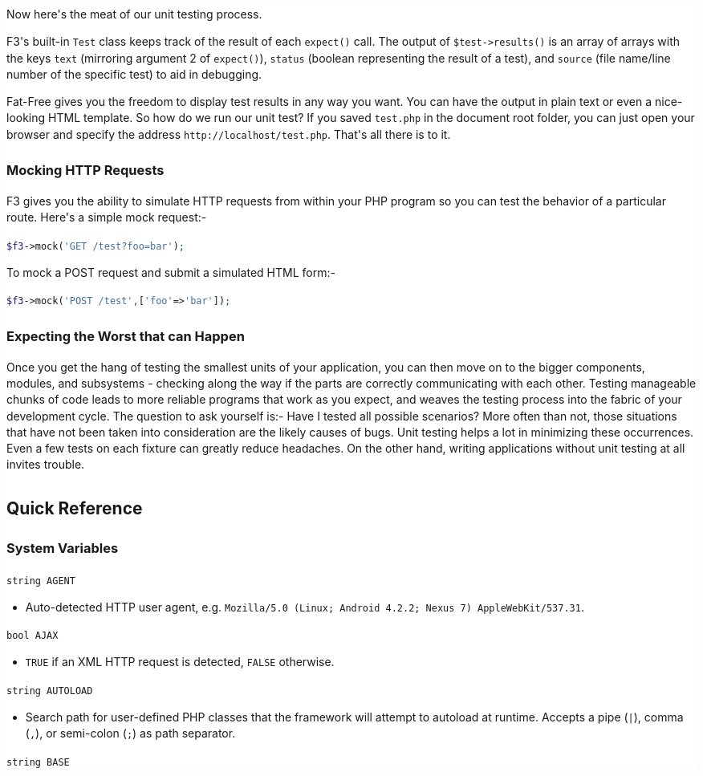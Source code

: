 Now here's the meat of our unit testing process.

F3's built-in `Test` class keeps track of the result of each `expect()` call. The output of `$test->results()` is an array of arrays with the keys `text` (mirroring argument 2 of `expect()`), `status` (boolean representing the result of a test), and `source` (file name/line number of the specific test) to aid in debugging.

Fat-Free gives you the freedom to display test results in any way you want. You can have the output in plain text or even a nice-looking HTML template. So how do we run our unit test? If you saved `test.php` in the document root folder, you can just open your browser and specify the address `http://localhost/test.php`. That's all there is to it.

### Mocking HTTP Requests

F3 gives you the ability to simulate HTTP requests from within your PHP program so you can test the behavior of a particular route. Here's a simple mock request:-

``` php
$f3->mock('GET /test?foo=bar');
```

To mock a POST request and submit a simulated HTML form:-

``` php
$f3->mock('POST /test',['foo'=>'bar']);
```

### Expecting the Worst that can Happen

Once you get the hang of testing the smallest units of your application, you can then move on to the bigger components, modules, and subsystems - checking along the way if the parts are correctly communicating with each other. Testing manageable chunks of code leads to more reliable programs that work as you expect, and weaves the testing process into the fabric of your development cycle. The question to ask yourself is:- Have I tested all possible scenarios? More often than not, those situations that have not been taken into consideration are the likely causes of bugs. Unit testing helps a lot in minimizing these occurrences. Even a few tests on each fixture can greatly reduce headaches. On the other hand, writing applications without unit testing at all invites trouble.

## Quick Reference

### System Variables

`string AGENT`

* Auto-detected HTTP user agent, e.g. `Mozilla/5.0 (Linux; Android 4.2.2; Nexus 7) AppleWebKit/537.31`.

`bool AJAX`

* `TRUE` if an XML HTTP request is detected, `FALSE` otherwise.

`string AUTOLOAD`

* Search path for user-defined PHP classes that the framework will attempt to autoload at runtime. Accepts a pipe (`|`), comma (`,`), or semi-colon (`;`) as path separator.

`string BASE`

